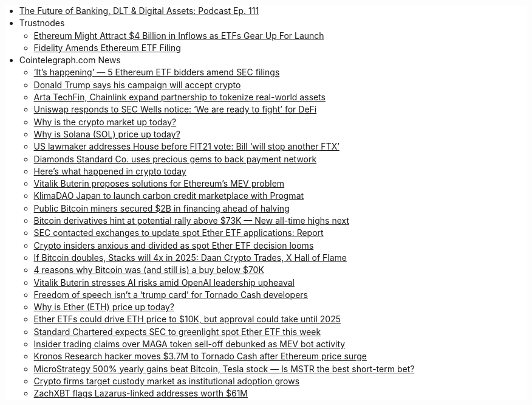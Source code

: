   - [The Future of Banking, DLT & Digital Assets: Podcast Ep. 111](https://www.chainalysis.com/blog/future-of-banking-dlt-digital-assets-ep-111/)
- Trustnodes
  - [Ethereum Might Attract $4 Billion in Inflows as ETFs Gear Up For Launch](https://www.trustnodes.com/2024/05/21/ethereum-might-attract-4-billion-in-inflows-as-etfs-gear-up-for-launch)
  - [Fidelity Amends Ethereum ETF Filing](https://www.trustnodes.com/2024/05/21/fidelity-amends-ethereum-etf-filing)
- Cointelegraph.com News
  - [‘It’s happening’ — 5 Ethereum ETF bidders amend SEC filings](https://cointelegraph.com/news/five-us-ethereum-etf-bidders-amend-filings)
  - [Donald Trump says his campaign will accept crypto](https://cointelegraph.com/news/donald-trump-crypto-campaign-donations)
  - [Arta TechFin, Chainlink expand partnership to tokenize real-world assets](https://cointelegraph.com/news/arta-techfin-chainlink-expand-partnership-tokenize-real-world-assets)
  - [Uniswap responds to SEC Wells notice: ‘We are ready to fight’ for DeFi](https://cointelegraph.com/news/uniswap-sec-wells-notice-fight-for-defi)
  - [Why is the crypto market up today?](https://cointelegraph.com/news/why-is-the-crypto-market-up-today)
  - [Why is Solana (SOL) price up today?](https://cointelegraph.com/news/why-is-solana-price-up-this-week)
  - [US lawmaker addresses House before FIT21 vote: Bill ‘will stop another FTX’](https://cointelegraph.com/news/fit21-house-representatives-fit21-vote-stop-ftx)
  - [Diamonds Standard Co. uses precious gems to back payment network](https://cointelegraph.com/news/diamonds-standard-co-precious-gems-back-payment-network)
  - [Here’s what happened in crypto today](https://cointelegraph.com/news/what-happened-in-crypto-today)
  - [Vitalik Buterin proposes solutions for Ethereum’s MEV problem](https://cointelegraph.com/news/vitalik-buterin-proposes-solutions-ethereum-mev-problem)
  - [KlimaDAO Japan to launch carbon credit marketplace with Progmat](https://cointelegraph.com/news/klimadao-japan-carbon-credit-market)
  - [Public Bitcoin miners secured $2B in financing ahead of halving](https://cointelegraph.com/news/public-bitcoin-miners-secured-2-billion-financing-halving)
  - [Bitcoin derivatives hint at potential rally above $73K — New all-time highs next](https://cointelegraph.com/news/bitcoin-derivatives-rally-above-73k-new-all-time-highs-next)
  - [SEC contacted exchanges to update spot Ether ETF applications: Report](https://cointelegraph.com/news/sec-update-spot-ether-etf-application-exchanges)
  - [Crypto insiders anxious and divided as spot Ether ETF decision looms](https://cointelegraph.com/news/crypto-industry-anxious-divided-sec-spot-ether-etf-decision)
  - [If Bitcoin doubles, Stacks will 4x in 2025: Daan Crypto Trades, X Hall of Flame](https://cointelegraph.com/magazine/bitcoin-stacks-price-predictions-cryptocurrency-daan-crypto-trades-hall-of-flame/)
  - [4 reasons why Bitcoin was (and still is) a buy below $70K](https://cointelegraph.com/news/4-reasons-buy-bitcoin-below-70k)
  - [Vitalik Buterin stresses AI risks amid OpenAI leadership upheaval](https://cointelegraph.com/news/vitalik-buterin-warns-superintelligent-ai-risks-openai-turmoil)
  - [Freedom of speech isn’t a ‘trump card’ for Tornado Cash developers](https://cointelegraph.com/news/freedom-of-speech-tornado-cash-court)
  - [Why is Ether (ETH) price up today?](https://cointelegraph.com/news/why-is-ethereum-eth-price-up-today)
  - [Ether ETFs could drive ETH price to $10K, but approval could take until 2025](https://cointelegraph.com/news/ether-etfs-eth-price-10k-approval-2025)
  - [Standard Chartered expects SEC to greenlight spot Ether ETF this week](https://cointelegraph.com/news/standard-chartered-spot-ether-etf-approval-this-week)
  - [Insider trading claims over MAGA token sell-off debunked as MEV bot activity](https://cointelegraph.com/news/mev-bot-activity-maga-token-sell-off-insider-trading-debunked)
  - [Kronos Research hacker moves $3.7M to Tornado Cash after Ethereum price surge](https://cointelegraph.com/news/kronos-hacker-transfers-eth-tornado-cash)
  - [MicroStrategy 500% yearly gains beat Bitcoin, Tesla stock — Is MSTR the best short-term bet?](https://cointelegraph.com/news/microstrategy-stock-bitcoin-mstr-tesla-stock-short-term)
  - [Crypto firms target custody market as institutional adoption grows](https://cointelegraph.com/news/crypto-firms-targeting-custodian-market-institutional-adoption-grows)
  - [ZachXBT flags Lazarus-linked addresses worth $61M](https://cointelegraph.com/news/zachxbt-flags-61m-bitcoin-lazarus-hackers)